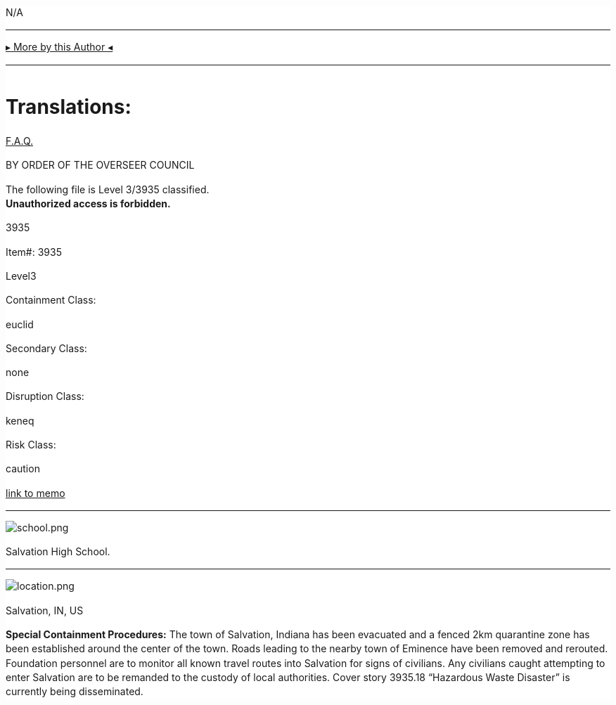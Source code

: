N/A

* * *

[▸ More by this Author ◂](http://www.scp-wiki.net/djkaktus)

* * *

Translations:
=============

[F.A.Q.](http://www.scp-wiki.net/component:info-ayers)

  
  

BY ORDER OF THE OVERSEER COUNCIL

The following file is Level 3/3935 classified.  
**Unauthorized access is forbidden.**

3935

Item#: 3935

Level3

Containment Class:

euclid

Secondary Class:

none

Disruption Class:

keneq

Risk Class:

caution

[link to memo](http://www.scp-wiki.net/classification-committee-memo)  

* * *

![school.png](http://scp-wiki.wdfiles.com/local--files/scp-3935/school.png)

Salvation High School.

* * *

![location.png](http://scp-wiki.wdfiles.com/local--files/scp-3935/location.png)

Salvation, IN, US

**Special Containment Procedures:** The town of Salvation, Indiana has been evacuated and a fenced 2km quarantine zone has been established around the center of the town. Roads leading to the nearby town of Eminence have been removed and rerouted. Foundation personnel are to monitor all known travel routes into Salvation for signs of civilians. Any civilians caught attempting to enter Salvation are to be remanded to the custody of local authorities. Cover story 3935.18 “Hazardous Waste Disaster” is currently being disseminated.
